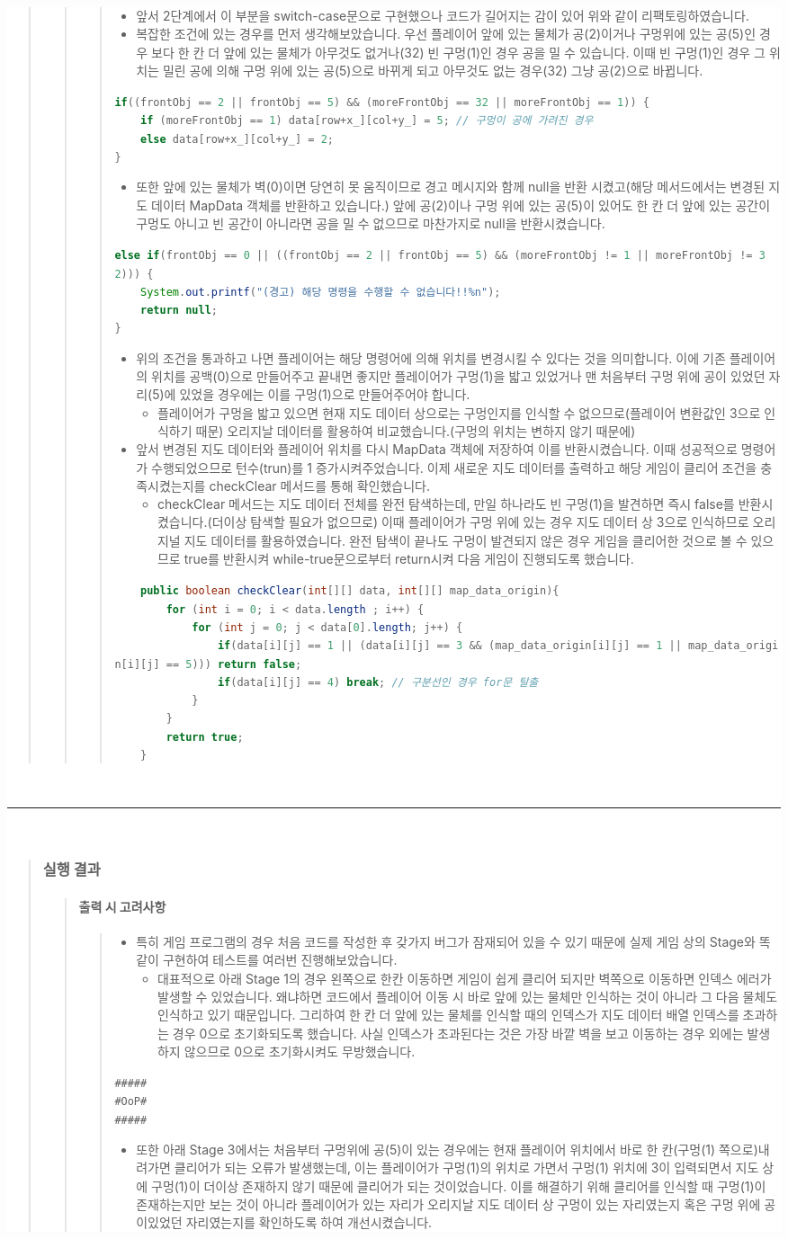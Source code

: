 > > >    + 앞서 2단계에서 이 부분을 switch-case문으로 구현했으나 코드가 길어지는 감이 있어 위와 같이 리팩토링하였습니다.
> > >  + 복잡한 조건에 있는 경우를 먼저 생각해보았습니다. 우선 플레이어 앞에 있는 물체가 공(2)이거나 구멍위에 있는 공(5)인 경우 보다 한 칸 더 앞에 있는 물체가 아무것도 없거나(32) 빈 구멍(1)인 경우 공을 밀 수 있습니다. 이때 빈 구멍(1)인 경우 그 위치는 밀린 공에 의해 구멍 위에 있는 공(5)으로 바뀌게 되고 아무것도 없는 경우(32) 그냥 공(2)으로 바뀝니다.
> > > ```Java
> > > if((frontObj == 2 || frontObj == 5) && (moreFrontObj == 32 || moreFrontObj == 1)) {
> > >     if (moreFrontObj == 1) data[row+x_][col+y_] = 5; // 구멍이 공에 가려진 경우
> > >     else data[row+x_][col+y_] = 2;
> > > } 
> > > ```
> > >  + 또한 앞에 있는 물체가 벽(0)이면 당연히 못 움직이므로 경고 메시지와 함께 null을 반환 시켰고(해당 메서드에서는 변경된 지도 데이터 MapData 객체를 반환하고 있습니다.) 앞에 공(2)이나 구멍 위에 있는 공(5)이 있어도 한 칸 더 앞에 있는 공간이 구멍도 아니고 빈 공간이 아니라면 공을 밀 수 없으므로 마찬가지로 null을 반환시켰습니다.
> > > ```Java
> > > else if(frontObj == 0 || ((frontObj == 2 || frontObj == 5) && (moreFrontObj != 1 || moreFrontObj != 32))) {
> > >     System.out.printf("(경고) 해당 명령을 수행할 수 없습니다!!%n");
> > >     return null;
> > > }
> > > ```
> > > + 위의 조건을 통과하고 나면 플레이어는 해당 명령어에 의해 위치를 변경시킬 수 있다는 것을 의미합니다. 이에 기존 플레이어의 위치를 공백(0)으로 만들어주고 끝내면 좋지만 플레이어가 구멍(1)을 밟고 있었거나 맨 처음부터 구멍 위에 공이 있었던 자리(5)에 있었을 경우에는 이를 구멍(1)으로 만들어주어야 합니다.
> > >   + 플레이어가 구멍을 밟고 있으면 현재 지도 데이터 상으로는 구멍인지를 인식할 수 없으므로(플레이어 변환값인 3으로 인식하기 때문) 오리지날 데이터를 활용하여 비교했습니다.(구멍의 위치는 변하지 않기 때문에)
> > > + 앞서 변경된 지도 데이터와 플레이어 위치를 다시 MapData 객체에 저장하여 이를 반환시켰습니다. 이때 성공적으로 명령어가 수행되었으므로 턴수(trun)를 1 증가시켜주었습니다. 이제 새로운 지도 데이터를 출력하고 해당 게임이 클리어 조건을 충족시켰는지를 checkClear 메서드를 통해 확인했습니다.
> > >   + checkClear 메서드는 지도 데이터 전체를 완전 탐색하는데, 만일 하나라도 빈 구멍(1)을 발견하면 즉시 false를 반환시켰습니다.(더이상 탐색할 필요가 없으므로) 이때 플레이어가 구멍 위에 있는 경우 지도 데이터 상 3으로 인식하므로 오리지널 지도 데이터를 활용하였습니다. 완전 탐색이 끝나도 구멍이 발견되지 않은 경우 게임을 클리어한 것으로 볼 수 있으므로 true를 반환시켜 while-true문으로부터 return시켜 다음 게임이 진행되도록 했습니다.
> > > ```Java
> > >     public boolean checkClear(int[][] data, int[][] map_data_origin){
> > >         for (int i = 0; i < data.length ; i++) {
> > >             for (int j = 0; j < data[0].length; j++) {
> > >                 if(data[i][j] == 1 || (data[i][j] == 3 && (map_data_origin[i][j] == 1 || map_data_origin[i][j] == 5))) return false;
> > >                 if(data[i][j] == 4) break; // 구분선인 경우 for문 탈출
> > >             }
> > >         }
> > >         return true;
> > >     }
> > > ```
  
<br/>
<hr/>
<br/>

> ### 실행 결과
> > #### 출력 시 고려사항
> > > + 특히 게임 프로그램의 경우 처음 코드를 작성한 후 갖가지 버그가 잠재되어 있을 수 있기 때문에 실제 게임 상의 Stage와 똑같이 구현하여 테스트를 여러번 진행해보았습니다.
> > >   + 대표적으로 아래 Stage 1의 경우 왼쪽으로 한칸 이동하면 게임이 쉽게 클리어 되지만 벽쪽으로 이동하면 인덱스 에러가 발생할 수 있었습니다. 왜냐하면 코드에서 플레이어 이동 시 바로 앞에 있는 물체만 인식하는 것이 아니라 그 다음 물체도 인식하고 있기 때문입니다. 그리하여 한 칸 더 앞에 있는 물체를 인식할 때의 인덱스가 지도 데이터 배열 인덱스를 초과하는 경우 0으로 초기화되도록 했습니다. 사실 인덱스가 초과된다는 것은 가장 바깥 벽을 보고 이동하는 경우 외에는 발생하지 않으므로 0으로 초기화시켜도 무방했습니다.
> > > ```
> > > #####
> > > #OoP#
> > > #####
> > > ```
> > >   + 또한 아래 Stage 3에서는 처음부터 구멍위에 공(5)이 있는 경우에는 현재 플레이어 위치에서 바로 한 칸(구멍(1) 쪽으로)내려가면 클리어가 되는 오류가 발생했는데, 이는 플레이어가 구멍(1)의 위치로 가면서 구멍(1) 위치에 3이 입력되면서 지도 상에 구멍(1)이 더이상 존재하지 않기 때문에 클리어가 되는 것이었습니다. 이를 해결하기 위해 클리어를 인식할 때 구멍(1)이 존재하는지만 보는 것이 아니라 플레이어가 있는 자리가 오리지날 지도 데이터 상 구멍이 있는 자리였는지 혹은 구멍 위에 공이있었던 자리였는지를 확인하도록 하여 개선시켰습니다.
> > > ```